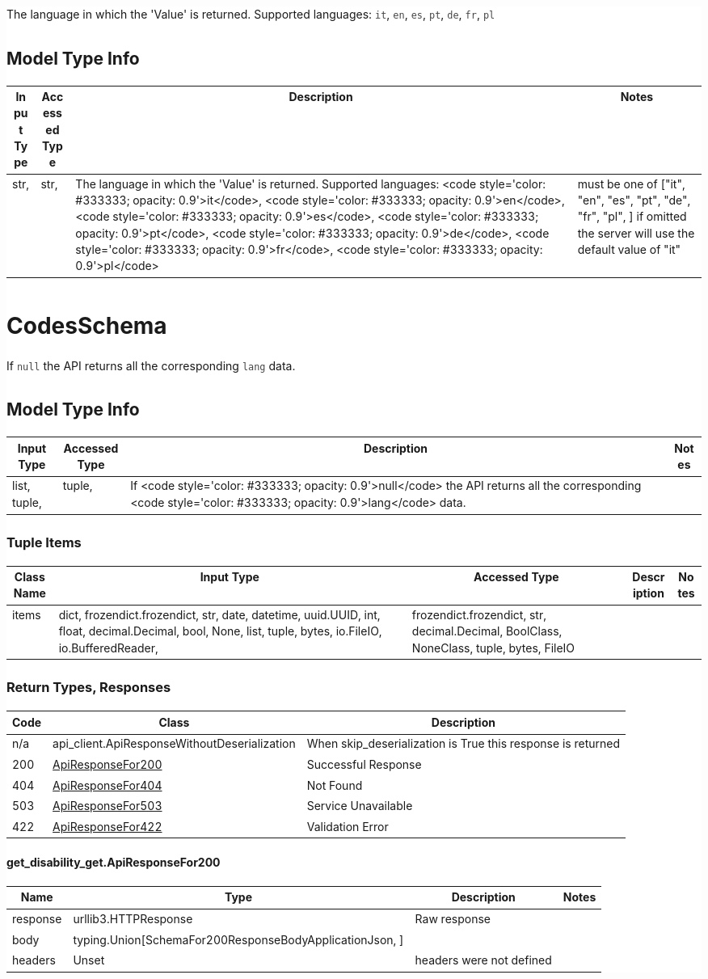 The language in which the 'Value' is returned. Supported languages: <code style='color: #333333; opacity: 0.9'>it</code>, <code style='color: #333333; opacity: 0.9'>en</code>, <code style='color: #333333; opacity: 0.9'>es</code>, <code style='color: #333333; opacity: 0.9'>pt</code>, <code style='color: #333333; opacity: 0.9'>de</code>, <code style='color: #333333; opacity: 0.9'>fr</code>, <code style='color: #333333; opacity: 0.9'>pl</code>

## Model Type Info
Input Type | Accessed Type | Description | Notes
------------ | ------------- | ------------- | -------------
str,  | str,  | The language in which the &#x27;Value&#x27; is returned. Supported languages: &lt;code style&#x3D;&#x27;color: #333333; opacity: 0.9&#x27;&gt;it&lt;/code&gt;, &lt;code style&#x3D;&#x27;color: #333333; opacity: 0.9&#x27;&gt;en&lt;/code&gt;, &lt;code style&#x3D;&#x27;color: #333333; opacity: 0.9&#x27;&gt;es&lt;/code&gt;, &lt;code style&#x3D;&#x27;color: #333333; opacity: 0.9&#x27;&gt;pt&lt;/code&gt;, &lt;code style&#x3D;&#x27;color: #333333; opacity: 0.9&#x27;&gt;de&lt;/code&gt;, &lt;code style&#x3D;&#x27;color: #333333; opacity: 0.9&#x27;&gt;fr&lt;/code&gt;, &lt;code style&#x3D;&#x27;color: #333333; opacity: 0.9&#x27;&gt;pl&lt;/code&gt; | must be one of ["it", "en", "es", "pt", "de", "fr", "pl", ] if omitted the server will use the default value of "it"

# CodesSchema

If <code style='color: #333333; opacity: 0.9'>null</code> the API returns all the corresponding <code style='color: #333333; opacity: 0.9'>lang</code> data.

## Model Type Info
Input Type | Accessed Type | Description | Notes
------------ | ------------- | ------------- | -------------
list, tuple,  | tuple,  | If &lt;code style&#x3D;&#x27;color: #333333; opacity: 0.9&#x27;&gt;null&lt;/code&gt; the API returns all the corresponding &lt;code style&#x3D;&#x27;color: #333333; opacity: 0.9&#x27;&gt;lang&lt;/code&gt; data. | 

### Tuple Items
Class Name | Input Type | Accessed Type | Description | Notes
------------- | ------------- | ------------- | ------------- | -------------
items | dict, frozendict.frozendict, str, date, datetime, uuid.UUID, int, float, decimal.Decimal, bool, None, list, tuple, bytes, io.FileIO, io.BufferedReader,  | frozendict.frozendict, str, decimal.Decimal, BoolClass, NoneClass, tuple, bytes, FileIO |  | 

### Return Types, Responses

Code | Class | Description
------------- | ------------- | -------------
n/a | api_client.ApiResponseWithoutDeserialization | When skip_deserialization is True this response is returned
200 | [ApiResponseFor200](#get_disability_get.ApiResponseFor200) | Successful Response
404 | [ApiResponseFor404](#get_disability_get.ApiResponseFor404) | Not Found
503 | [ApiResponseFor503](#get_disability_get.ApiResponseFor503) | Service Unavailable
422 | [ApiResponseFor422](#get_disability_get.ApiResponseFor422) | Validation Error

#### get_disability_get.ApiResponseFor200
Name | Type | Description  | Notes
------------- | ------------- | ------------- | -------------
response | urllib3.HTTPResponse | Raw response |
body | typing.Union[SchemaFor200ResponseBodyApplicationJson, ] |  |
headers | Unset | headers were not defined |
